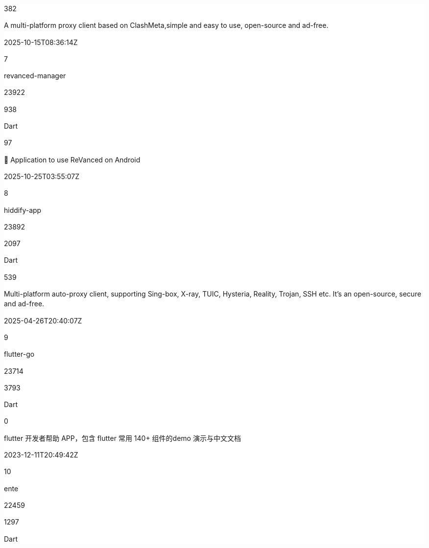 382

A multi-platform proxy client based on ClashMeta,simple and easy to use, open-source and ad-free.

2025-10-15T08:36:14Z

7

revanced-manager

23922

938

Dart

97

💊 Application to use ReVanced on Android

2025-10-25T03:55:07Z

8

hiddify-app

23892

2097

Dart

539

Multi-platform auto-proxy client, supporting Sing-box, X-ray, TUIC, Hysteria, Reality, Trojan, SSH etc. It’s an open-source, secure and ad-free.

2025-04-26T20:40:07Z

9

flutter-go

23714

3793

Dart

0

flutter 开发者帮助 APP，包含 flutter 常用 140+ 组件的demo 演示与中文文档

2023-12-11T20:49:42Z

10

ente

22459

1297

Dart
